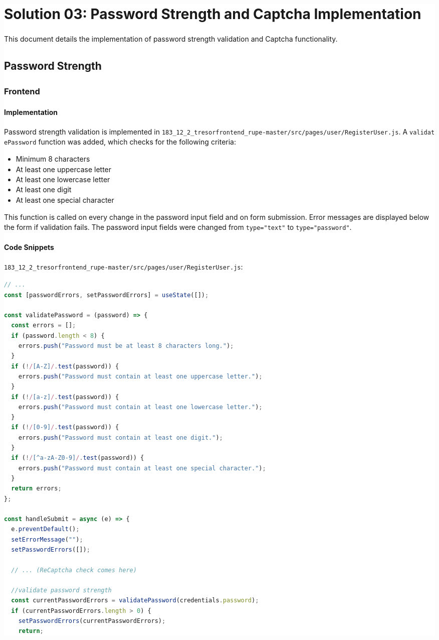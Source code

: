 # Solution 03: Password Strength and Captcha Implementation

This document details the implementation of password strength validation and Captcha functionality.

## Password Strength

### Frontend

#### Implementation

Password strength validation is implemented in `183_12_2_tresorfrontend_rupe-master/src/pages/user/RegisterUser.js`.
A `validatePassword` function was added, which checks for the following criteria:

- Minimum 8 characters
- At least one uppercase letter
- At least one lowercase letter
- At least one digit
- At least one special character

This function is called on every change in the password input field and on form submission. Error messages are displayed below the form if validation fails. The password input fields were changed from `type="text"` to `type="password"`.

#### Code Snippets

`183_12_2_tresorfrontend_rupe-master/src/pages/user/RegisterUser.js`:

```javascript
// ...
const [passwordErrors, setPasswordErrors] = useState([]);

const validatePassword = (password) => {
  const errors = [];
  if (password.length < 8) {
    errors.push("Password must be at least 8 characters long.");
  }
  if (!/[A-Z]/.test(password)) {
    errors.push("Password must contain at least one uppercase letter.");
  }
  if (!/[a-z]/.test(password)) {
    errors.push("Password must contain at least one lowercase letter.");
  }
  if (!/[0-9]/.test(password)) {
    errors.push("Password must contain at least one digit.");
  }
  if (!/[^a-zA-Z0-9]/.test(password)) {
    errors.push("Password must contain at least one special character.");
  }
  return errors;
};

const handleSubmit = async (e) => {
  e.preventDefault();
  setErrorMessage("");
  setPasswordErrors([]);

  // ... (ReCaptcha check comes here)

  //validate password strength
  const currentPasswordErrors = validatePassword(credentials.password);
  if (currentPasswordErrors.length > 0) {
    setPasswordErrors(currentPasswordErrors);
    return;
```